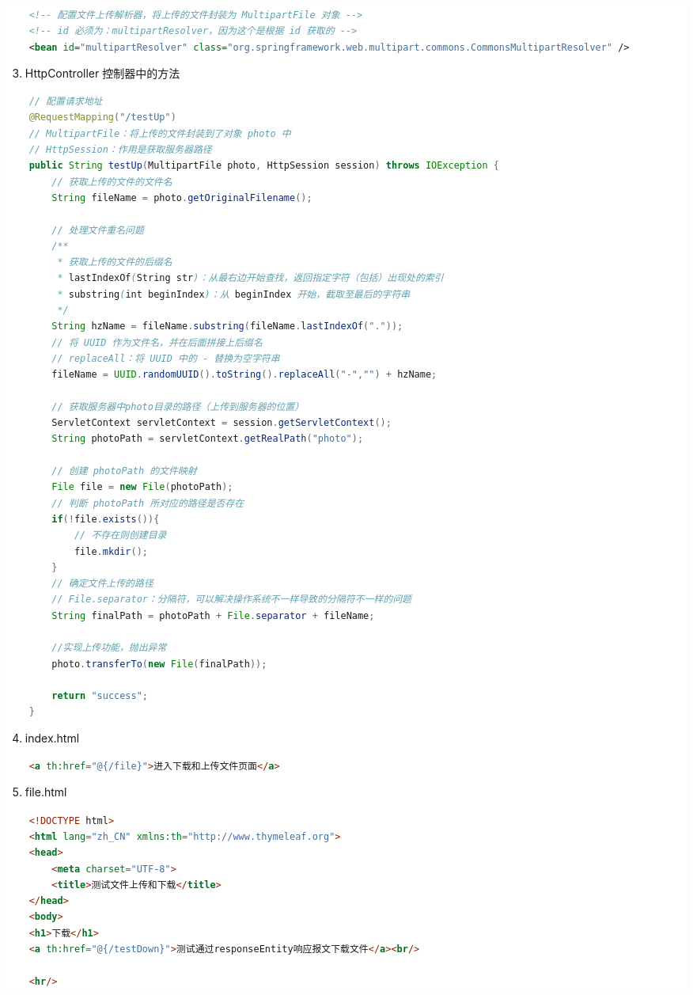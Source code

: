 ```xml
    <!-- 配置文件上传解析器，将上传的文件封装为 MultipartFile 对象 -->
    <!-- id 必须为：multipartResolver，因为这个是根据 id 获取的 -->
    <bean id="multipartResolver" class="org.springframework.web.multipart.commons.CommonsMultipartResolver" />
```
3. HttpController 控制器中的方法
```java
    // 配置请求地址
    @RequestMapping("/testUp")
    // MultipartFile：将上传的文件封装到了对象 photo 中
    // HttpSession：作用是获取服务器路径
    public String testUp(MultipartFile photo, HttpSession session) throws IOException {
        // 获取上传的文件的文件名
        String fileName = photo.getOriginalFilename();

        // 处理文件重名问题
        /**
         * 获取上传的文件的后缀名
         * lastIndexOf(String str)：从最右边开始查找，返回指定字符（包括）出现处的索引
         * substring(int beginIndex)：从 beginIndex 开始，截取至最后的字符串
         */
        String hzName = fileName.substring(fileName.lastIndexOf("."));
        // 将 UUID 作为文件名，并在后面拼接上后缀名
        // replaceAll：将 UUID 中的 - 替换为空字符串
        fileName = UUID.randomUUID().toString().replaceAll("-","") + hzName;

        // 获取服务器中photo目录的路径（上传到服务器的位置）
        ServletContext servletContext = session.getServletContext();
        String photoPath = servletContext.getRealPath("photo");

        // 创建 photoPath 的文件映射
        File file = new File(photoPath);
        // 判断 photoPath 所对应的路径是否存在
        if(!file.exists()){
            // 不存在则创建目录
            file.mkdir();
        }
        // 确定文件上传的路径
        // File.separator：分隔符，可以解决操作系统不一样导致的分隔符不一样的问题
        String finalPath = photoPath + File.separator + fileName;

        //实现上传功能，抛出异常
        photo.transferTo(new File(finalPath));

        return "success";
    }
```
4. index.html
```html
    <a th:href="@{/file}">进入下载和上传文件页面</a>
```
5. file.html
```html
    <!DOCTYPE html>
    <html lang="zh_CN" xmlns:th="http://www.thymeleaf.org">
    <head>
        <meta charset="UTF-8">
        <title>测试文件上传和下载</title>
    </head>
    <body>
    <h1>下载</h1>
    <a th:href="@{/testDown}">测试通过responseEntity响应报文下载文件</a><br/>

    <hr/>
```